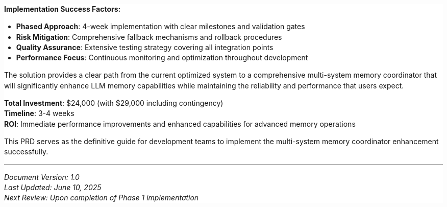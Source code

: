**Implementation Success Factors:**
- **Phased Approach**: 4-week implementation with clear milestones and validation gates
- **Risk Mitigation**: Comprehensive fallback mechanisms and rollback procedures
- **Quality Assurance**: Extensive testing strategy covering all integration points
- **Performance Focus**: Continuous monitoring and optimization throughout development

The solution provides a clear path from the current optimized system to a comprehensive multi-system memory coordinator that will significantly enhance LLM memory capabilities while maintaining the reliability and performance that users expect.

**Total Investment**: $24,000 (with $29,000 including contingency)  
**Timeline**: 3-4 weeks  
**ROI**: Immediate performance improvements and enhanced capabilities for advanced memory operations

This PRD serves as the definitive guide for development teams to implement the multi-system memory coordinator enhancement successfully.

---

*Document Version: 1.0*  
*Last Updated: June 10, 2025*  
*Next Review: Upon completion of Phase 1 implementation*